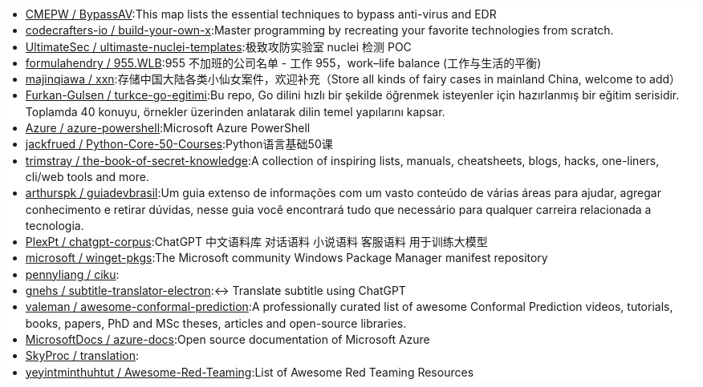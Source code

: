 * [CMEPW / BypassAV](https://github.com/CMEPW/BypassAV):This map lists the essential techniques to bypass anti-virus and EDR
* [codecrafters-io / build-your-own-x](https://github.com/codecrafters-io/build-your-own-x):Master programming by recreating your favorite technologies from scratch.
* [UltimateSec / ultimaste-nuclei-templates](https://github.com/UltimateSec/ultimaste-nuclei-templates):极致攻防实验室 nuclei 检测 POC
* [formulahendry / 955.WLB](https://github.com/formulahendry/955.WLB):955 不加班的公司名单 - 工作 955，work–life balance (工作与生活的平衡)
* [majinqiawa / xxn](https://github.com/majinqiawa/xxn):存储中国大陆各类小仙女案件，欢迎补充（Store all kinds of fairy cases in mainland China, welcome to add）
* [Furkan-Gulsen / turkce-go-egitimi](https://github.com/Furkan-Gulsen/turkce-go-egitimi):Bu repo, Go dilini hızlı bir şekilde öğrenmek isteyenler için hazırlanmış bir eğitim serisidir. Toplamda 40 konuyu, örnekler üzerinden anlatarak dilin temel yapılarını kapsar.
* [Azure / azure-powershell](https://github.com/Azure/azure-powershell):Microsoft Azure PowerShell
* [jackfrued / Python-Core-50-Courses](https://github.com/jackfrued/Python-Core-50-Courses):Python语言基础50课
* [trimstray / the-book-of-secret-knowledge](https://github.com/trimstray/the-book-of-secret-knowledge):A collection of inspiring lists, manuals, cheatsheets, blogs, hacks, one-liners, cli/web tools and more.
* [arthurspk / guiadevbrasil](https://github.com/arthurspk/guiadevbrasil):Um guia extenso de informações com um vasto conteúdo de várias áreas para ajudar, agregar conhecimento e retirar dúvidas, nesse guia você encontrará tudo que necessário para qualquer carreira relacionada a tecnologia.
* [PlexPt / chatgpt-corpus](https://github.com/PlexPt/chatgpt-corpus):ChatGPT 中文语料库 对话语料 小说语料 客服语料 用于训练大模型
* [microsoft / winget-pkgs](https://github.com/microsoft/winget-pkgs):The Microsoft community Windows Package Manager manifest repository
* [pennyliang / ciku](https://github.com/pennyliang/ciku):
* [gnehs / subtitle-translator-electron](https://github.com/gnehs/subtitle-translator-electron):↔️
Translate subtitle using ChatGPT
* [valeman / awesome-conformal-prediction](https://github.com/valeman/awesome-conformal-prediction):A professionally curated list of awesome Conformal Prediction videos, tutorials, books, papers, PhD and MSc theses, articles and open-source libraries.
* [MicrosoftDocs / azure-docs](https://github.com/MicrosoftDocs/azure-docs):Open source documentation of Microsoft Azure
* [SkyProc / translation](https://github.com/SkyProc/translation):
* [yeyintminthuhtut / Awesome-Red-Teaming](https://github.com/yeyintminthuhtut/Awesome-Red-Teaming):List of Awesome Red Teaming Resources
